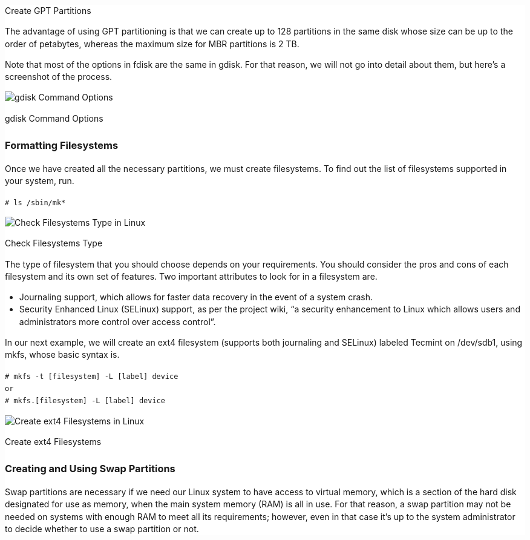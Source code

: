 Create GPT Partitions

The advantage of using GPT partitioning is that we can create up to 128 partitions in the same disk whose size can be up to the order of petabytes, whereas the maximum size for MBR partitions is 2 TB.

Note that most of the options in fdisk are the same in gdisk. For that reason, we will not go into detail about them, but here’s a screenshot of the process.

![gdisk Command Options](http://www.tecmint.com/wp-content/uploads/2014/10/gdisk-options.png)

gdisk Command Options

### Formatting Filesystems ###

Once we have created all the necessary partitions, we must create filesystems. To find out the list of filesystems supported in your system, run.

    # ls /sbin/mk*

![Check Filesystems Type in Linux](http://www.tecmint.com/wp-content/uploads/2014/10/Check-Filesystems.png)

Check Filesystems Type

The type of filesystem that you should choose depends on your requirements. You should consider the pros and cons of each filesystem and its own set of features. Two important attributes to look for in a filesystem are.

- Journaling support, which allows for faster data recovery in the event of a system crash.
- Security Enhanced Linux (SELinux) support, as per the project wiki, “a security enhancement to Linux which allows users and administrators more control over access control”.

In our next example, we will create an ext4 filesystem (supports both journaling and SELinux) labeled Tecmint on /dev/sdb1, using mkfs, whose basic syntax is.

    # mkfs -t [filesystem] -L [label] device
    or
    # mkfs.[filesystem] -L [label] device

![Create ext4 Filesystems in Linux](http://www.tecmint.com/wp-content/uploads/2014/10/Create-ext4-Filesystems.png)

Create ext4 Filesystems

### Creating and Using Swap Partitions ###

Swap partitions are necessary if we need our Linux system to have access to virtual memory, which is a section of the hard disk designated for use as memory, when the main system memory (RAM) is all in use. For that reason, a swap partition may not be needed on systems with enough RAM to meet all its requirements; however, even in that case it’s up to the system administrator to decide whether to use a swap partition or not.
